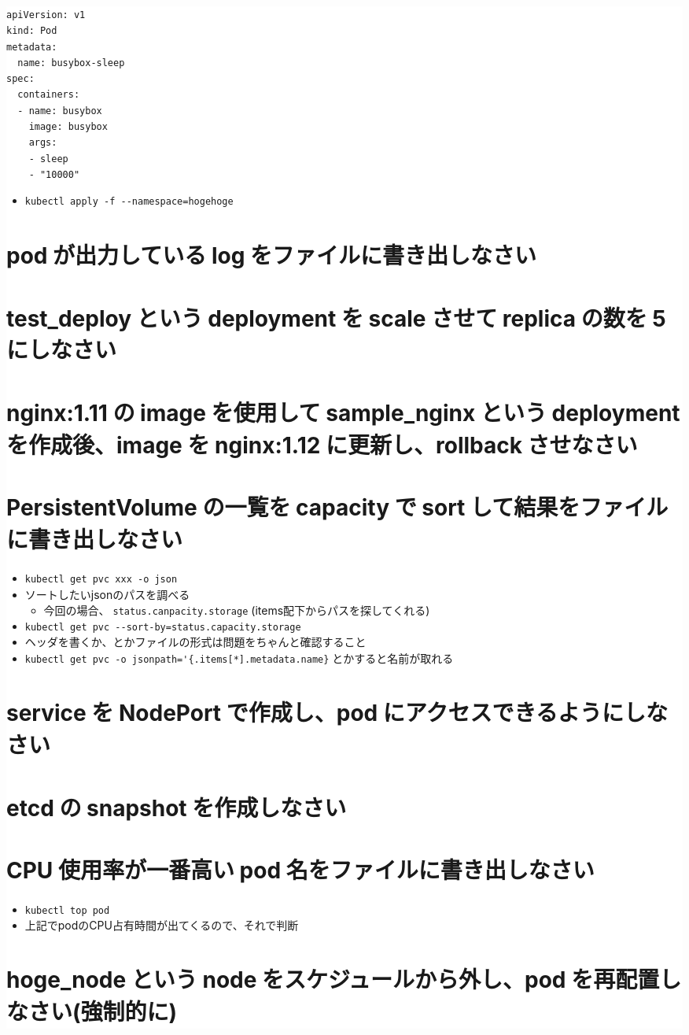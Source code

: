 ```
apiVersion: v1
kind: Pod
metadata: 
  name: busybox-sleep
spec: 
  containers: 
  - name: busybox
    image: busybox
    args:
    - sleep
    - "10000"
```

- `kubectl apply -f --namespace=hogehoge`

# pod が出力している log をファイルに書き出しなさい

# test_deploy という deployment を scale させて replica の数を 5 にしなさい

# nginx:1.11 の image を使用して sample_nginx という deployment を作成後、image を nginx:1.12 に更新し、rollback させなさい

# PersistentVolume の一覧を capacity で sort して結果をファイルに書き出しなさい

- `kubectl get pvc xxx -o json`
- ソートしたいjsonのパスを調べる
  - 今回の場合、 `status.canpacity.storage` (items配下からパスを探してくれる)
- `kubectl get pvc --sort-by=status.capacity.storage`
- ヘッダを書くか、とかファイルの形式は問題をちゃんと確認すること
- `kubectl get pvc -o jsonpath='{.items[*].metadata.name}` とかすると名前が取れる

# service を NodePort で作成し、pod にアクセスできるようにしなさい

# etcd の snapshot を作成しなさい

# CPU 使用率が一番高い pod 名をファイルに書き出しなさい

- `kubectl top pod`
- 上記でpodのCPU占有時間が出てくるので、それで判断

# hoge_node という node をスケジュールから外し、pod を再配置しなさい(強制的に)
